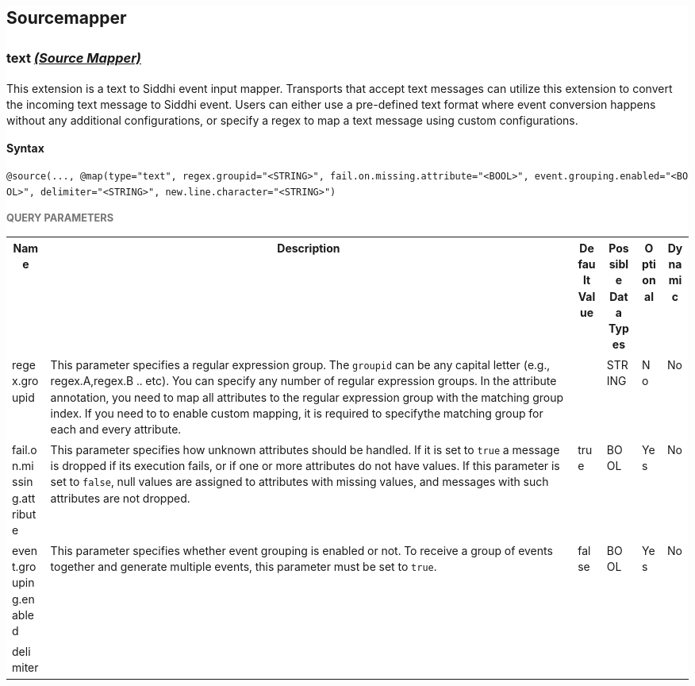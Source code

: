 ## Sourcemapper

### text *<a target="_blank" href="https://wso2.github.io/siddhi/documentation/siddhi-4.0/#source-mapper">(Source Mapper)</a>*

<p style="word-wrap: break-word">This extension is a text to Siddhi event input mapper. Transports that accept text messages can utilize this extension to convert the incoming text message to Siddhi event. Users can either use a pre-defined text format where event conversion happens without any additional configurations, or specify a regex to map a text message using custom configurations.</p>

<span id="syntax" class="md-typeset" style="display: block; font-weight: bold;">Syntax</span>
```
@source(..., @map(type="text", regex.groupid="<STRING>", fail.on.missing.attribute="<BOOL>", event.grouping.enabled="<BOOL>", delimiter="<STRING>", new.line.character="<STRING>")
```

<span id="query-parameters" class="md-typeset" style="display: block; color: rgba(0, 0, 0, 0.54); font-size: 12.8px; font-weight: bold;">QUERY PARAMETERS</span>
<table>
    <tr>
        <th>Name</th>
        <th style="min-width: 20em">Description</th>
        <th>Default Value</th>
        <th>Possible Data Types</th>
        <th>Optional</th>
        <th>Dynamic</th>
    </tr>
    <tr>
        <td style="vertical-align: top">regex.groupid</td>
        <td style="vertical-align: top; word-wrap: break-word">This parameter specifies a regular expression group. The <code>groupid</code> can be any capital letter (e.g., regex.A,regex.B .. etc). You can specify any number of regular expression groups. In the attribute annotation, you need to map all attributes to the regular expression group with the matching group index. If you need to to enable custom mapping, it is required to specifythe matching group for each and every attribute.</td>
        <td style="vertical-align: top"></td>
        <td style="vertical-align: top">STRING</td>
        <td style="vertical-align: top">No</td>
        <td style="vertical-align: top">No</td>
    </tr>
    <tr>
        <td style="vertical-align: top">fail.on.missing.attribute</td>
        <td style="vertical-align: top; word-wrap: break-word">This parameter specifies how unknown attributes should be handled. If it is set to <code>true</code> a message is dropped if its execution fails, or if one or more attributes do not have values. If this parameter is set to <code>false</code>, null values are assigned to attributes with missing values, and messages with such attributes are not dropped.</td>
        <td style="vertical-align: top">true</td>
        <td style="vertical-align: top">BOOL</td>
        <td style="vertical-align: top">Yes</td>
        <td style="vertical-align: top">No</td>
    </tr>
    <tr>
        <td style="vertical-align: top">event.grouping.enabled</td>
        <td style="vertical-align: top; word-wrap: break-word">This parameter specifies whether event grouping is enabled or not. To receive a group of events together and generate multiple events, this parameter must be set to <code>true</code>.</td>
        <td style="vertical-align: top">false</td>
        <td style="vertical-align: top">BOOL</td>
        <td style="vertical-align: top">Yes</td>
        <td style="vertical-align: top">No</td>
    </tr>
    <tr>
        <td style="vertical-align: top">delimiter</td>